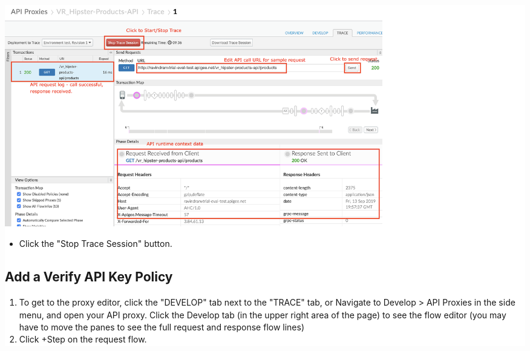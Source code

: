 <img src="img/20cac194b94bca49.png" alt="image alt text"  width="624.00" />

* Click the "Stop Trace Session" button.


## Add a Verify API Key Policy



1. To get to the proxy editor, click the "DEVELOP" tab next to the "TRACE" tab, or Navigate to Develop > API Proxies in the side menu, and open your API proxy. Click the Develop tab (in the upper right area of the page) to see the flow editor (you may have to move the panes to see the full request and response flow lines)
2. Click +Step on the request flow.
